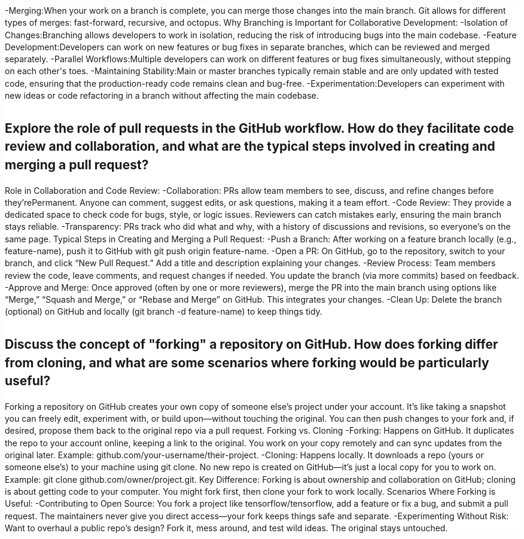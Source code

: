 -Merging:When your work on a branch is complete, you can merge those changes into the main branch. Git allows for different types of merges: fast-forward, recursive, and octopus.
Why Branching is Important for Collaborative Development:
-Isolation of Changes:Branching allows developers to work in isolation, reducing the risk of introducing bugs into the main codebase.
-Feature Development:Developers can work on new features or bug fixes in separate branches, which can be reviewed and merged separately.
-Parallel Workflows:Multiple developers can work on different features or bug fixes simultaneously, without stepping on each other's toes.
-Maintaining Stability:Main or master branches typically remain stable and are only updated with tested code, ensuring that the production-ready code remains clean and bug-free.
-Experimentation:Developers can experiment with new ideas or code refactoring in a branch without affecting the main codebase.

## Explore the role of pull requests in the GitHub workflow. How do they facilitate code review and collaboration, and what are the typical steps involved in creating and merging a pull request?
Role in Collaboration and Code Review:
-Collaboration: PRs allow team members to see, discuss, and refine changes before they’rePermanent. Anyone can comment, suggest edits, or ask questions, making it a team effort.
-Code Review: They provide a dedicated space to check code for bugs, style, or logic issues. Reviewers can catch mistakes early, ensuring the main branch stays reliable.
-Transparency: PRs track who did what and why, with a history of discussions and revisions, so everyone’s on the same page.
Typical Steps in Creating and Merging a Pull Request:
-Push a Branch: After working on a feature branch locally (e.g., feature-name), push it to GitHub with git push origin feature-name.
-Open a PR: On GitHub, go to the repository, switch to your branch, and click “New Pull Request.” Add a title and description explaining your changes.
-Review Process: Team members review the code, leave comments, and request changes if needed. You update the branch (via more commits) based on feedback.
-Approve and Merge: Once approved (often by one or more reviewers), merge the PR into the main branch using options like “Merge,” “Squash and Merge,” or “Rebase and Merge” on GitHub. This integrates your changes.
-Clean Up: Delete the branch (optional) on GitHub and locally (git branch -d feature-name) to keep things tidy.
## Discuss the concept of "forking" a repository on GitHub. How does forking differ from cloning, and what are some scenarios where forking would be particularly useful?
Forking a repository on GitHub creates your own copy of someone else’s project under your account. It’s like taking a snapshot you can freely edit, experiment with, or build upon—without touching the original. You can then push changes to your fork and, if desired, propose them back to the original repo via a pull request.
Forking vs. Cloning
-Forking: Happens on GitHub. It duplicates the repo to your account online, keeping a link to the original. You work on your copy remotely and can sync updates from the original later.
Example: github.com/your-username/their-project.
-Cloning: Happens locally. It downloads a repo (yours or someone else’s) to your machine using git clone. No new repo is created on GitHub—it’s just a local copy for you to work on.
Example: git clone github.com/owner/project.git.
Key Difference: 
Forking is about ownership and collaboration on GitHub; cloning is about getting code to your computer. You might fork first, then clone your fork to work locally.
Scenarios Where Forking is Useful:
-Contributing to Open Source: You fork a project like tensorflow/tensorflow, add a feature or fix a bug, and submit a pull request. The maintainers never give you direct access—your fork keeps things safe and separate.
-Experimenting Without Risk: Want to overhaul a public repo’s design? Fork it, mess around, and test wild ideas. The original stays untouched.